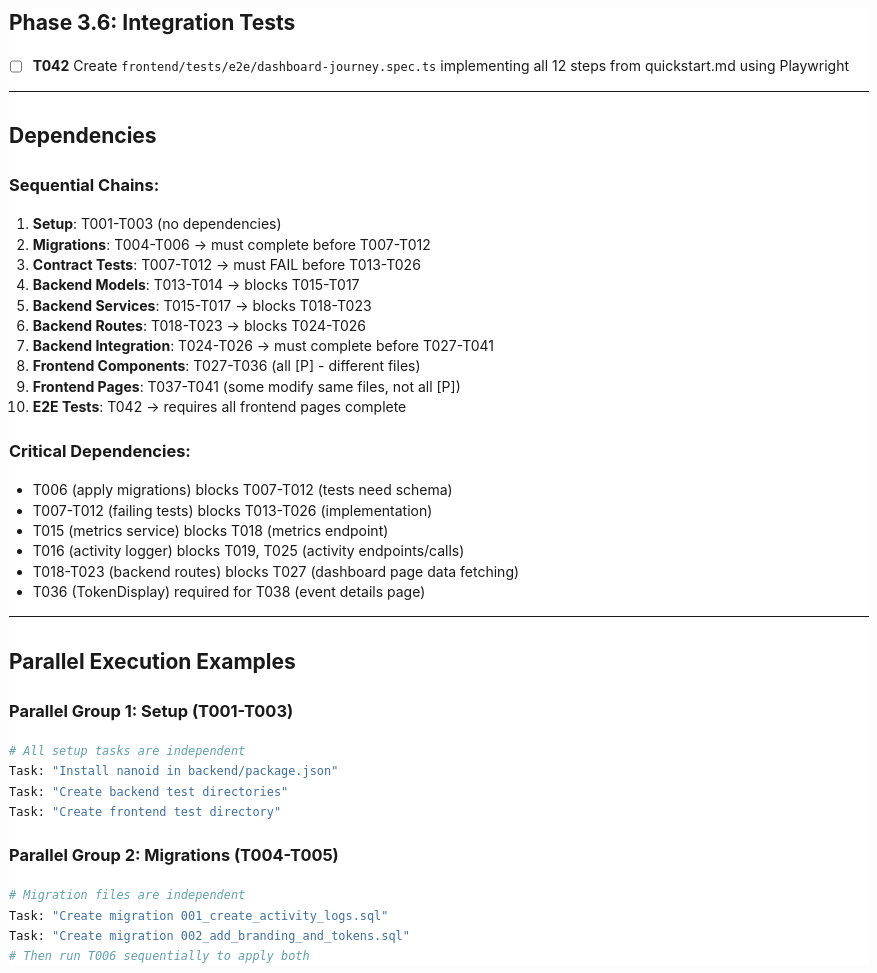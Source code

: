 
## Phase 3.6: Integration Tests

- [ ] **T042** Create `frontend/tests/e2e/dashboard-journey.spec.ts` implementing all 12 steps from quickstart.md using Playwright

---

## Dependencies

### Sequential Chains:
1. **Setup**: T001-T003 (no dependencies)
2. **Migrations**: T004-T006 → must complete before T007-T012
3. **Contract Tests**: T007-T012 → must FAIL before T013-T026
4. **Backend Models**: T013-T014 → blocks T015-T017
5. **Backend Services**: T015-T017 → blocks T018-T023
6. **Backend Routes**: T018-T023 → blocks T024-T026
7. **Backend Integration**: T024-T026 → must complete before T027-T041
8. **Frontend Components**: T027-T036 (all [P] - different files)
9. **Frontend Pages**: T037-T041 (some modify same files, not all [P])
10. **E2E Tests**: T042 → requires all frontend pages complete

### Critical Dependencies:
- T006 (apply migrations) blocks T007-T012 (tests need schema)
- T007-T012 (failing tests) blocks T013-T026 (implementation)
- T015 (metrics service) blocks T018 (metrics endpoint)
- T016 (activity logger) blocks T019, T025 (activity endpoints/calls)
- T018-T023 (backend routes) blocks T027 (dashboard page data fetching)
- T036 (TokenDisplay) required for T038 (event details page)

---

## Parallel Execution Examples

### Parallel Group 1: Setup (T001-T003)
```bash
# All setup tasks are independent
Task: "Install nanoid in backend/package.json"
Task: "Create backend test directories"
Task: "Create frontend test directory"
```

### Parallel Group 2: Migrations (T004-T005)
```bash
# Migration files are independent
Task: "Create migration 001_create_activity_logs.sql"
Task: "Create migration 002_add_branding_and_tokens.sql"
# Then run T006 sequentially to apply both
```
